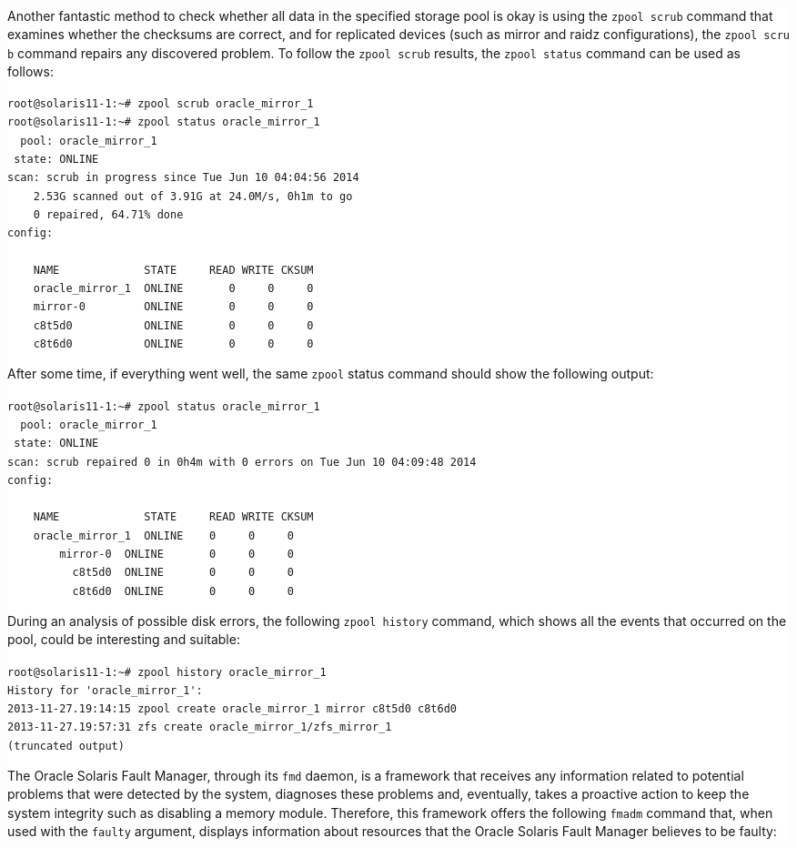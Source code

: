 Another fantastic method to check whether all data in the specified storage pool is okay is using the `zpool scrub` command that examines whether the checksums are correct, and for replicated devices (such as mirror and raidz configurations), the `zpool scrub` command repairs any discovered problem. To follow the `zpool scrub` results, the `zpool status` command can be used as follows:

```
root@solaris11-1:~# zpool scrub oracle_mirror_1
root@solaris11-1:~# zpool status oracle_mirror_1
  pool: oracle_mirror_1
 state: ONLINE
scan: scrub in progress since Tue Jun 10 04:04:56 2014
    2.53G scanned out of 3.91G at 24.0M/s, 0h1m to go
    0 repaired, 64.71% done
config:

    NAME             STATE     READ WRITE CKSUM
    oracle_mirror_1  ONLINE       0     0     0
    mirror-0         ONLINE       0     0     0
    c8t5d0           ONLINE       0     0     0
    c8t6d0           ONLINE       0     0     0
```

After some time, if everything went well, the same `zpool` status command should show the following output:

```
root@solaris11-1:~# zpool status oracle_mirror_1
  pool: oracle_mirror_1
 state: ONLINE
scan: scrub repaired 0 in 0h4m with 0 errors on Tue Jun 10 04:09:48 2014
config:

    NAME             STATE     READ WRITE CKSUM
    oracle_mirror_1  ONLINE    0     0     0
        mirror-0  ONLINE       0     0     0
          c8t5d0  ONLINE       0     0     0
          c8t6d0  ONLINE       0     0     0
```

During an analysis of possible disk errors, the following `zpool history` command, which shows all the events that occurred on the pool, could be interesting and suitable:

```
root@solaris11-1:~# zpool history oracle_mirror_1
History for 'oracle_mirror_1':
2013-11-27.19:14:15 zpool create oracle_mirror_1 mirror c8t5d0 c8t6d0
2013-11-27.19:57:31 zfs create oracle_mirror_1/zfs_mirror_1
(truncated output)

```

The Oracle Solaris Fault Manager, through its `fmd` daemon, is a framework that receives any information related to potential problems that were detected by the system, diagnoses these problems and, eventually, takes a proactive action to keep the system integrity such as disabling a memory module. Therefore, this framework offers the following `fmadm` command that, when used with the `faulty` argument, displays information about resources that the Oracle Solaris Fault Manager believes to be faulty:

